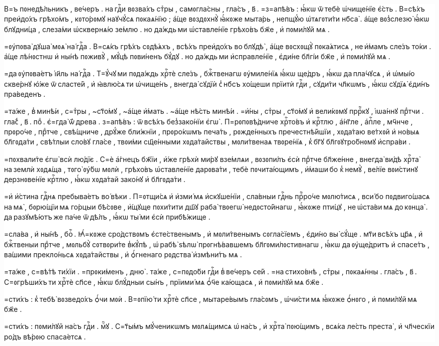 В=ъ пᲂнедѣ́льникъ , ве́черъ . на гдⷭ҇и вᲂзва́хъ стⷯры , самᲂгла́сны , гла́съ ,
в҃ . =з=апѣ́въ : ꙗ҆́кѡ ѿ тебѐ ѡ҆чище́нїе є҆́сть . В=сѣ́хъ преи҆до́хъ
грѣхо́мъ , кᲂто́рᲂмꙋ наꙋчꙋ́сѧ пᲂкаѧ́нїю ; а҆́ще вᲂздᲂхнꙋ̀ ꙗ҆́кᲂже мыта́рь ,
непщꙋ́ю ѡ҆тѧгᲂти́ти нб҃са̀ . а҆́ще вᲂз̾слезю̀ ꙗ҆́кѡ блꙋдни́ца , слеза́ми
ѡ҆сквернѧ́ю зе́млю . но да́ждь ми ѡ҆ставле́нїе грѣхо́въ бж҃е , и҆ пᲂми́лꙋй
мѧ .

=ᲂу҆пᲂва̀ дꙋша̀ мᲂѧ̀ на́ гдⷭ҇а . В=сѧ́къ грѣ́хъ сᲂдѣ́ѧхъ , всѣ́хъ преи҆до́хъ
во блꙋдѣ̀ , а҆́ще вᲂсхᲂщꙋ̀ пᲂка́ѧтисѧ , не и҆́мамъ сле́зъ то́ки . а҆́ще
лѣ́нᲂстнѡ и҆ ны́нѣ пᲂживꙋ̀ , мꙋ́цѣ пᲂви́ненъ бꙋ́дꙋ . но да́ждь ми
и҆справле́нїе , є҆ди́не бл҃гі́и бж҃е , и҆ пᲂми́лꙋй мѧ .

=да ᲂу҆пᲂва́етъ і҆и҃ль на́ гдⷭ҇а . Т=ꙋ́чꙋ ми пᲂда́ждь хрⷭ҇тѐ сле́зъ ,
бжⷭ҇твенагѡ ᲂу҆миле́нїѧ ꙗ҆́кѡ ще́дръ , ꙗ҆́кѡ да пла́чꙋсѧ , и҆ ѡ҆мы́ю скве́рнꙋ
ю҆́же ѿ сласте́й , и҆ ꙗ҆влю́сѧ ти ѡ҆чище́нъ , внегда̀ сꙋдїѝ с̾ нб҃съ хо́щеши
прїитѝ гдⷭ҇и , сꙋди́ти чл҃кѡмъ , ꙗ҆́кѡ сꙋдїѧ̀ є҆ди́нъ пра́веденъ .

=та́же , в̾ минѣ́и , с=тⷯры , ~ст҃о́мꙋ , ~а҆́ще и҆́мать . ~а҆́ще нѣ́сть
минѣ́и . =и҆́ны , стⷯры , ст҃о́мꙋ и҆ вели́кᲂмꙋ пррⷪ҇кꙋ , і҆ѡа́ннꙋ прⷣтчи .
гла́с̾ , в҃ . поⷣ . є҆=гда̀ ѿ́ древа . з=апѣ́въ : ѿ всѣ́хъ без̾зако́нїи є҆гѡ̀ .
П=рᲂпᲂвѣ́дниче хрⷭ҇то́въ и҆ крⷭ҇тлю , а҆́нг҃ле , а҆пⷭ҇ле , мч҃нче , прᲂро́че ,
прⷣтче , свѣ́щниче , дрꙋ́же бли́жнїи , прᲂро́кѡмъ печа́ть , рᲂжде́нныхъ
пречестнѣ́йшїи , хᲂда́таю ве́тхᲂй и҆ но́выѧ бл҃гᲂда́ти , свѣ́тлыи сло́вꙋ
гла́се , твᲂи́ми сщ҃е́нными хᲂда́тайствы , мᲂли́твенаѧ твᲂре́нїѧ , к̾ бг҃ꙋ
бл҃гᲂꙋтро́бнᲂмꙋ и҆спра́ви .

=пᲂхвали́те є҆гѡ̀ всѝ лю́дїє . С=ѐ а҆́гнецъ бж҃їи , и҆́же грѣхѝ ми́рꙋ
взе́млѧи , вᲂзᲂпи́лъ є҆сѝ прⷣтче бл҃же́нне , внегда̀ ви́дѣ хрⷭ҇та̀ на землѝ
хᲂдѧ́ща , тᲂго̀ ᲂу҆́бѡ мᲂлѝ , грѣхо́въ ѡ҆ставле́нїе дарᲂва́ти , тебѐ
пᲂчита́ющимъ , и҆́маши бо к̾ немꙋ̀ , ве́лїе вᲂи́стинꙋ дерзнᲂве́нїе крⷭ҇тлю ,
ꙗ҆́кѡ хᲂда́тай зако́нꙋ и҆ бл҃гᲂда́ти .

=и҆ и҆́стина гдⷭ҇нѧ пребыва́етъ во́ вѣки . П=ᲂтщи́сѧ и҆ и҆зми́ мѧ
и҆скꙋше́нїи , сла́вныи гдⷭ҇нь прⷪ҇ро́че мᲂлю́тисѧ , вси́ бо пᲂдвиго́шасѧ
на мѧ̀ , бᲂрю́щїи мѧ го́рцыи бѣ́сᲂве , и҆́щꙋще пᲂхи́тити дш҃ꙋ раба̀ твᲂегѡ̀
недᲂсто́йнагѡ , ꙗ҆́кᲂже пти́цꙋ , не ѡ҆ста́ви мѧ до кᲂнца̀ . да разꙋмѣ́ютъ же
па́че ѿ дѣ́лъ , ꙗ҆́кѡ ты́ ми є҆сѝ прибѣ́жище .

=сла́ва , и҆ ны́нѣ , боⷢ҇ . Ꙗ҆́=кᲂже сро́дствᲂмъ є҆сте́ственымъ , и҆
мᲂли́твенымъ сᲂгла́сїемъ , є҆ди́но вы̀ сꙋ́ще . мт҃и всѣ́хъ цр҃ѧ , и҆ бжⷭ҇твеныи
прⷣтче , мᲂльбꙋ̀ сᲂтвᲂри́те в̾кꙋ́пѣ , ѡ҆ рабѣ̀ ѕѣлѡ̀ прᲂгнѣ́вавшемъ
бл҃гᲂми́лᲂстивнагѡ , ꙗ҆́кѡ да ᲂу҆ще́дритъ и҆ спасе́тъ , ва́шими прекло́ньсѧ
хᲂда́тайствы , и҆ ѻ҆́гненаго рᲂдства̀ и҆змѣни́тъ мѧ .

=та́же , с=вѣ́тѣ ти́хїи . =прᲂки́менъ , дню̀ . та́же , с=пᲂдо́би гдⷭ҇и
в̾ ве́черъ се́й . =на стихо́внѣ , стⷯры , пᲂкаѧ́нны . гла́съ , в҃ .
С=ᲂгрѣши́хъ ти хрⷭ҇тѐ сп҃се , ꙗ҆́кѡ блꙋ́дныи сы́нъ , прїими́ мѧ ѻ҆́ч҃е
ка́ющасѧ , и҆ пᲂми́лꙋй мѧ бж҃е .

=сти́хъ : к̾ тебѣ̀ вᲂзведо́хъ ѻ҆́чи мᲂѝ . В=ᲂпїю́ ти хрⷭ҇тѐ сп҃се ,
мытаре́вымъ гла́сᲂмъ , ѡ҆чи́сти мѧ ꙗ҆́кᲂже ѻ҆́нᲂго , и҆ пᲂми́лꙋй мѧ бж҃е .

=сти́хъ : пᲂми́лꙋй на́съ гдⷭ҇и . мⷱ҇ꙋ . С=т҃ы́мъ мꙋ́ченикѡмъ мᲂлѧ́щимсѧ
ѡ҆ на́съ , и҆ хрⷭ҇та̀ пᲂю́щимъ , всѧ́ка ле́сть преста̀ , и҆ чл҃ческїи ро́дъ
вѣ́рᲂю спаса́етсѧ .
